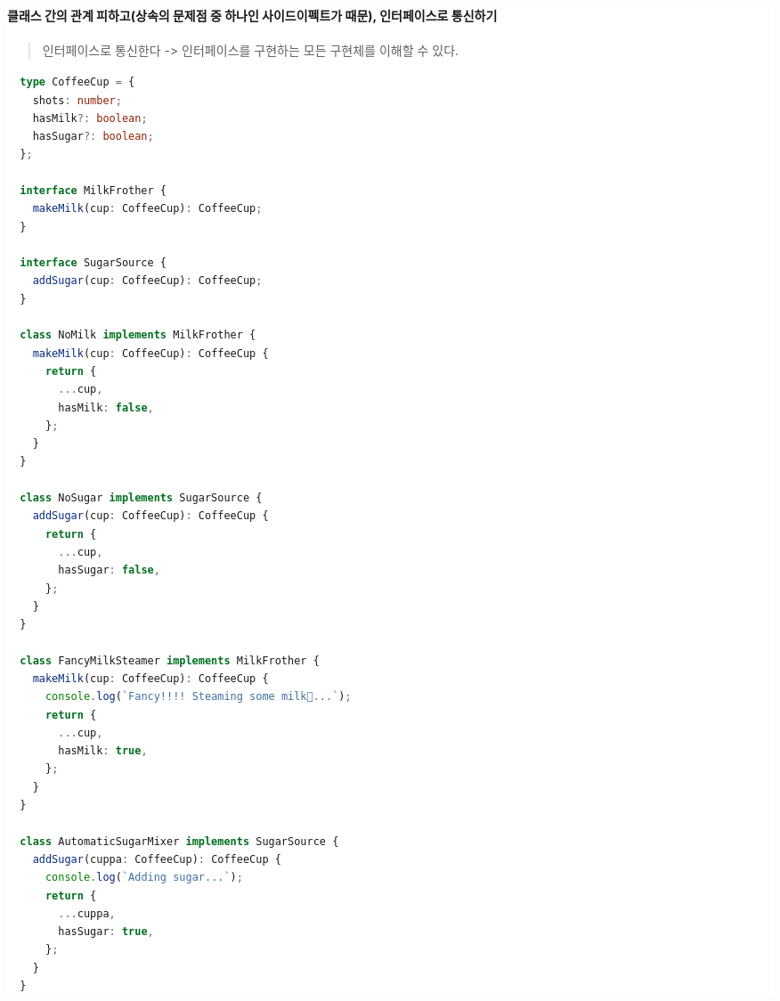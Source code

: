 #### 클래스 간의 관계 피하고\(상속의 문제점 중 하나인 사이드이펙트가 때문\), 인터페이스로 통신하기

> 인터페이스로 통신한다 -&gt; 인터페이스를 구현하는 모든 구현체를 이해할 수 있다.

```typescript
  type CoffeeCup = {
    shots: number;
    hasMilk?: boolean;
    hasSugar?: boolean;
  };
  
  interface MilkFrother {
    makeMilk(cup: CoffeeCup): CoffeeCup;
  }

  interface SugarSource {
    addSugar(cup: CoffeeCup): CoffeeCup;
  }
 
  class NoMilk implements MilkFrother {
    makeMilk(cup: CoffeeCup): CoffeeCup {
      return {
        ...cup,
        hasMilk: false,
      };
    }
  }

  class NoSugar implements SugarSource {
    addSugar(cup: CoffeeCup): CoffeeCup {
      return {
        ...cup,
        hasSugar: false,
      };
    }
  }
  
  class FancyMilkSteamer implements MilkFrother {
    makeMilk(cup: CoffeeCup): CoffeeCup {
      console.log(`Fancy!!!! Steaming some milk🥛...`);
      return {
        ...cup,
        hasMilk: true,
      };
    }
  }

  class AutomaticSugarMixer implements SugarSource {
    addSugar(cuppa: CoffeeCup): CoffeeCup {
      console.log(`Adding sugar...`);
      return {
        ...cuppa,
        hasSugar: true,
      };
    }
  }
```
